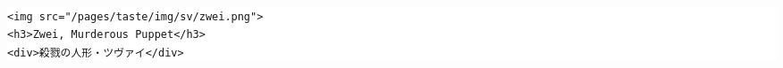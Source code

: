     <img src="/pages/taste/img/sv/zwei.png">
    <h3>Zwei, Murderous Puppet</h3>
    <div>殺戮の人形・ツヴァイ</div>
  </div>
  <div class="flex-item">